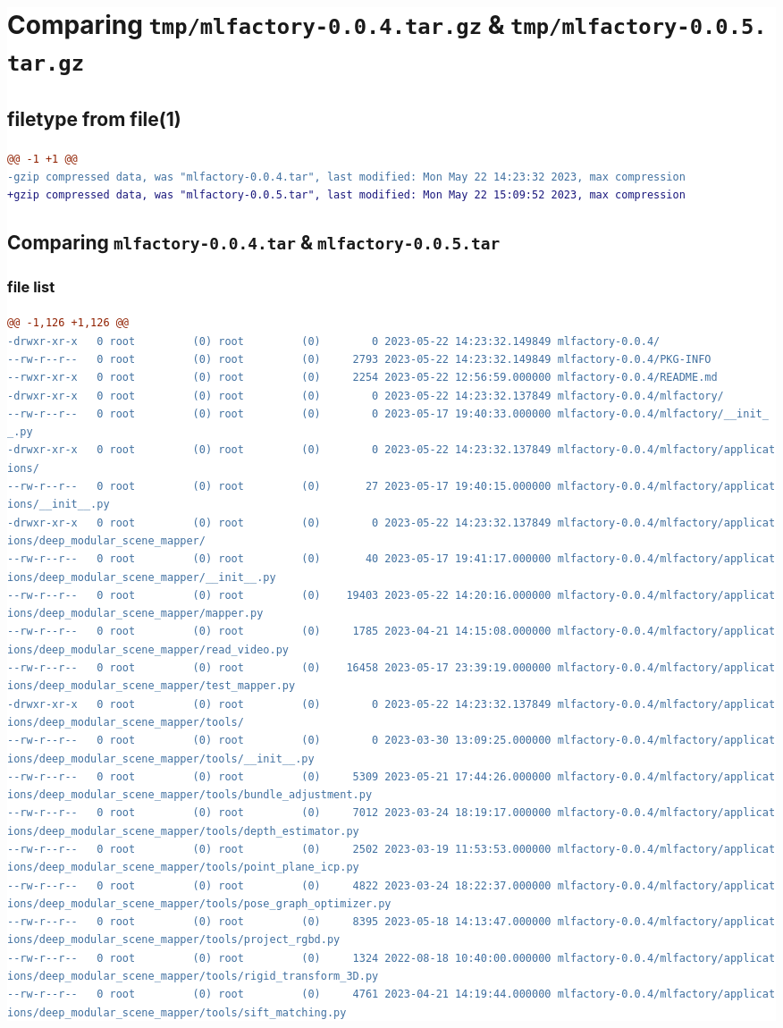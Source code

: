 # Comparing `tmp/mlfactory-0.0.4.tar.gz` & `tmp/mlfactory-0.0.5.tar.gz`

## filetype from file(1)

```diff
@@ -1 +1 @@
-gzip compressed data, was "mlfactory-0.0.4.tar", last modified: Mon May 22 14:23:32 2023, max compression
+gzip compressed data, was "mlfactory-0.0.5.tar", last modified: Mon May 22 15:09:52 2023, max compression
```

## Comparing `mlfactory-0.0.4.tar` & `mlfactory-0.0.5.tar`

### file list

```diff
@@ -1,126 +1,126 @@
-drwxr-xr-x   0 root         (0) root         (0)        0 2023-05-22 14:23:32.149849 mlfactory-0.0.4/
--rw-r--r--   0 root         (0) root         (0)     2793 2023-05-22 14:23:32.149849 mlfactory-0.0.4/PKG-INFO
--rwxr-xr-x   0 root         (0) root         (0)     2254 2023-05-22 12:56:59.000000 mlfactory-0.0.4/README.md
-drwxr-xr-x   0 root         (0) root         (0)        0 2023-05-22 14:23:32.137849 mlfactory-0.0.4/mlfactory/
--rw-r--r--   0 root         (0) root         (0)        0 2023-05-17 19:40:33.000000 mlfactory-0.0.4/mlfactory/__init__.py
-drwxr-xr-x   0 root         (0) root         (0)        0 2023-05-22 14:23:32.137849 mlfactory-0.0.4/mlfactory/applications/
--rw-r--r--   0 root         (0) root         (0)       27 2023-05-17 19:40:15.000000 mlfactory-0.0.4/mlfactory/applications/__init__.py
-drwxr-xr-x   0 root         (0) root         (0)        0 2023-05-22 14:23:32.137849 mlfactory-0.0.4/mlfactory/applications/deep_modular_scene_mapper/
--rw-r--r--   0 root         (0) root         (0)       40 2023-05-17 19:41:17.000000 mlfactory-0.0.4/mlfactory/applications/deep_modular_scene_mapper/__init__.py
--rw-r--r--   0 root         (0) root         (0)    19403 2023-05-22 14:20:16.000000 mlfactory-0.0.4/mlfactory/applications/deep_modular_scene_mapper/mapper.py
--rw-r--r--   0 root         (0) root         (0)     1785 2023-04-21 14:15:08.000000 mlfactory-0.0.4/mlfactory/applications/deep_modular_scene_mapper/read_video.py
--rw-r--r--   0 root         (0) root         (0)    16458 2023-05-17 23:39:19.000000 mlfactory-0.0.4/mlfactory/applications/deep_modular_scene_mapper/test_mapper.py
-drwxr-xr-x   0 root         (0) root         (0)        0 2023-05-22 14:23:32.137849 mlfactory-0.0.4/mlfactory/applications/deep_modular_scene_mapper/tools/
--rw-r--r--   0 root         (0) root         (0)        0 2023-03-30 13:09:25.000000 mlfactory-0.0.4/mlfactory/applications/deep_modular_scene_mapper/tools/__init__.py
--rw-r--r--   0 root         (0) root         (0)     5309 2023-05-21 17:44:26.000000 mlfactory-0.0.4/mlfactory/applications/deep_modular_scene_mapper/tools/bundle_adjustment.py
--rw-r--r--   0 root         (0) root         (0)     7012 2023-03-24 18:19:17.000000 mlfactory-0.0.4/mlfactory/applications/deep_modular_scene_mapper/tools/depth_estimator.py
--rw-r--r--   0 root         (0) root         (0)     2502 2023-03-19 11:53:53.000000 mlfactory-0.0.4/mlfactory/applications/deep_modular_scene_mapper/tools/point_plane_icp.py
--rw-r--r--   0 root         (0) root         (0)     4822 2023-03-24 18:22:37.000000 mlfactory-0.0.4/mlfactory/applications/deep_modular_scene_mapper/tools/pose_graph_optimizer.py
--rw-r--r--   0 root         (0) root         (0)     8395 2023-05-18 14:13:47.000000 mlfactory-0.0.4/mlfactory/applications/deep_modular_scene_mapper/tools/project_rgbd.py
--rw-r--r--   0 root         (0) root         (0)     1324 2022-08-18 10:40:00.000000 mlfactory-0.0.4/mlfactory/applications/deep_modular_scene_mapper/tools/rigid_transform_3D.py
--rw-r--r--   0 root         (0) root         (0)     4761 2023-04-21 14:19:44.000000 mlfactory-0.0.4/mlfactory/applications/deep_modular_scene_mapper/tools/sift_matching.py
```